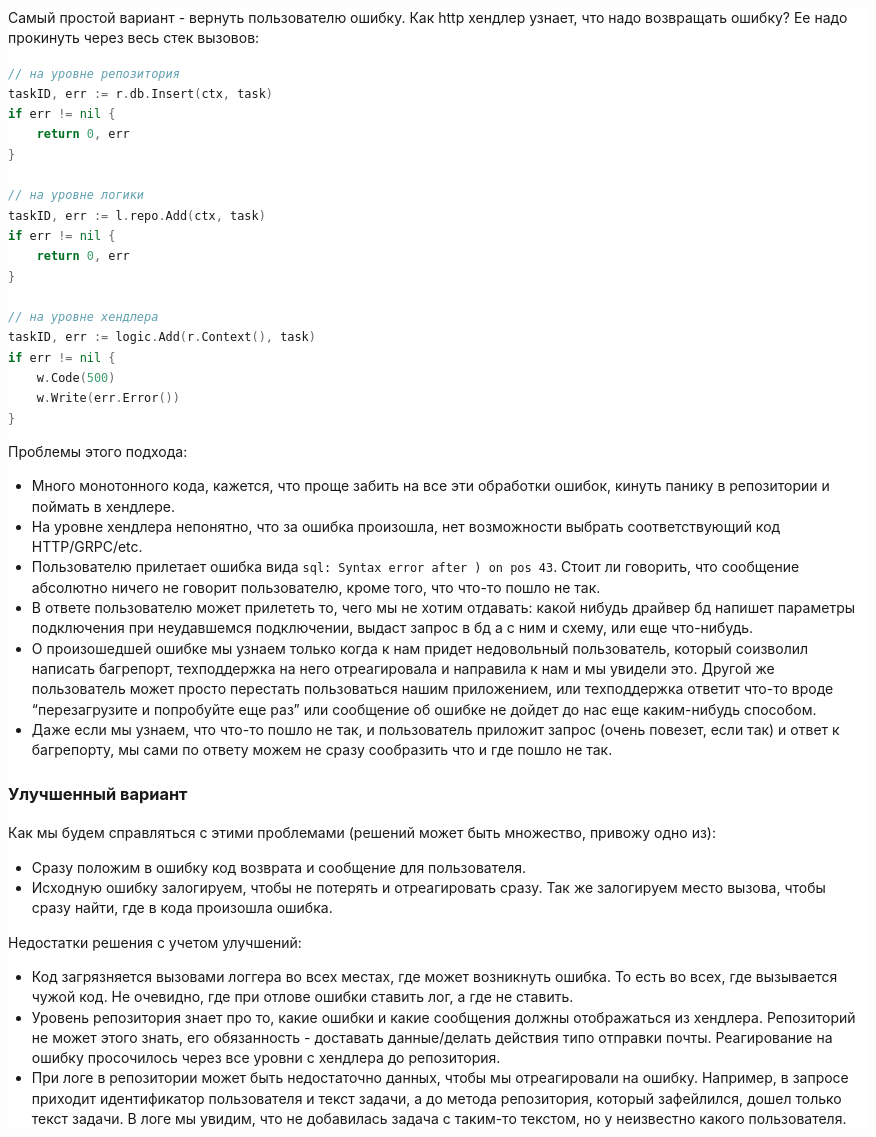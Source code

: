 Самый простой вариант - вернуть пользователю ошибку. Как http хендлер узнает, что надо возвращать ошибку? Ее надо прокинуть через весь стек вызовов:

```go
// на уровне репозитория
taskID, err := r.db.Insert(ctx, task)
if err != nil {
	return 0, err
}

// на уровне логики
taskID, err := l.repo.Add(ctx, task)
if err != nil {
	return 0, err
}

// на уровне хендлера
taskID, err := logic.Add(r.Context(), task)
if err != nil {
	w.Code(500)
	w.Write(err.Error())
}
```

Проблемы этого подхода:

- Много монотонного кода, кажется, что проще забить на все эти обработки ошибок, кинуть панику в репозитории и поймать в хендлере.
- На уровне хендлера непонятно, что за ошибка произошла, нет возможности выбрать соответствующий код HTTP/GRPC/etc.
- Пользователю прилетает ошибка вида `sql: Syntax error after ) on pos 43`. Стоит ли говорить, что сообщение абсолютно ничего не говорит пользователю, кроме того, что что-то пошло не так.
- В ответе пользователю может прилететь то, чего мы не хотим отдавать: какой нибудь драйвер бд напишет параметры подключения при неудавшемся подключении, выдаст запрос в бд а с ним и схему, или еще что-нибудь.
- О произошедшей ошибке мы узнаем только когда к нам придет недовольный пользователь, который соизволил написать багрепорт, техподдержка на него отреагировала и направила к нам и мы увидели это. Другой же пользователь может просто перестать пользоваться нашим приложением, или техподдержка ответит что-то вроде “перезагрузите и попробуйте еще раз” или сообщение об ошибке не дойдет до нас еще каким-нибудь способом.
- Даже если мы узнаем, что что-то пошло не так, и пользователь приложит запрос (очень повезет, если так) и ответ к багрепорту, мы сами по ответу можем не сразу сообразить что и где пошло не так.

### Улучшенный вариант

Как мы будем справляться с этими проблемами (решений может быть множество, привожу одно из):

- Сразу положим в ошибку код возврата и сообщение для пользователя.
- Исходную ошибку залогируем, чтобы не потерять и отреагировать сразу. Так же залогируем место вызова, чтобы сразу найти, где в кода произошла ошибка.

Недостатки решения с учетом улучшений:

- Код загрязняется вызовами логгера во всех местах, где может возникнуть ошибка. То есть во всех, где вызывается чужой код. Не очевидно, где при отлове ошибки ставить лог, а где не ставить.
- Уровень репозитория знает про то, какие ошибки и какие сообщения должны отображаться из хендлера. Репозиторий не может этого знать, его обязанность - доставать данные/делать действия типо отправки почты. Реагирование на ошибку просочилось через все уровни с хендлера до репозитория.
- При логе в репозитории может быть недостаточно данных, чтобы мы отреагировали на ошибку. Например, в запросе приходит идентификатор пользователя и текст задачи, а до метода репозитория, который зафейлился, дошел только текст задачи. В логе мы увидим, что не добавилась задача с таким-то текстом, но у неизвестно какого пользователя.
